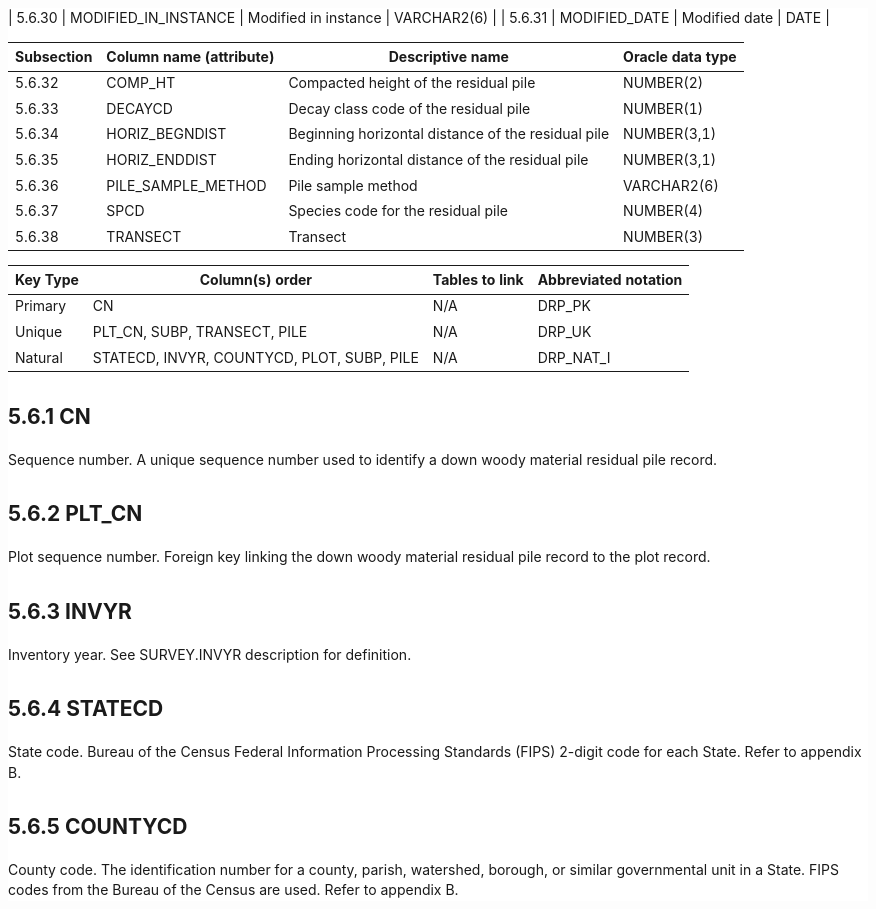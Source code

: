 | 5.6.30       | MODIFIED_IN_INSTANCE      | Modified in instance                                 | VARCHAR2(6)        |
| 5.6.31       | MODIFIED_DATE             | Modified date                                        | DATE               |

| Subsection   | Column name (attribute)   | Descriptive name                                   | Oracle data type   |
|--------------|---------------------------|----------------------------------------------------|--------------------|
| 5.6.32       | COMP_HT                   | Compacted height of the residual pile              | NUMBER(2)          |
| 5.6.33       | DECAYCD                   | Decay class code of the residual pile              | NUMBER(1)          |
| 5.6.34       | HORIZ_BEGNDIST            | Beginning horizontal distance of the residual pile | NUMBER(3,1)        |
| 5.6.35       | HORIZ_ENDDIST             | Ending horizontal distance of the residual pile    | NUMBER(3,1)        |
| 5.6.36       | PILE_SAMPLE_METHOD        | Pile sample method                                 | VARCHAR2(6)        |
| 5.6.37       | SPCD                      | Species code for the residual pile                 | NUMBER(4)          |
| 5.6.38       | TRANSECT                  | Transect                                           | NUMBER(3)          |

| Key Type   | Column(s) order                            | Tables to link   | Abbreviated notation   |
|------------|--------------------------------------------|------------------|------------------------|
| Primary    | CN                                         | N/A              | DRP_PK                 |
| Unique     | PLT_CN, SUBP, TRANSECT, PILE               | N/A              | DRP_UK                 |
| Natural    | STATECD, INVYR, COUNTYCD, PLOT, SUBP, PILE | N/A              | DRP_NAT_I              |

## 5.6.1 CN

Sequence number. A unique sequence number used to identify a down woody material residual pile record.

## 5.6.2 PLT\_CN

Plot sequence number. Foreign key linking the down woody material residual pile record to the plot record.

## 5.6.3 INVYR

Inventory year. See SURVEY.INVYR description for definition.

## 5.6.4 STATECD

State code. Bureau of the Census Federal Information Processing Standards (FIPS) 2-digit code for each State. Refer to appendix B.

## 5.6.5 COUNTYCD

County code. The identification number for a county, parish, watershed, borough, or similar governmental unit in a State. FIPS codes from the Bureau of the Census are used. Refer to appendix B.
